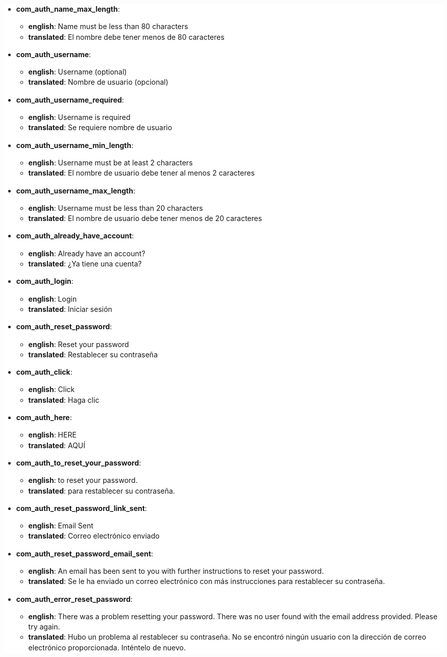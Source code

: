 - **com_auth_name_max_length**:
  - **english**: Name must be less than 80 characters
  - **translated**: El nombre debe tener menos de 80 caracteres

- **com_auth_username**:
  - **english**: Username (optional)
  - **translated**: Nombre de usuario (opcional)

- **com_auth_username_required**:
  - **english**: Username is required
  - **translated**: Se requiere nombre de usuario

- **com_auth_username_min_length**:
  - **english**: Username must be at least 2 characters
  - **translated**: El nombre de usuario debe tener al menos 2 caracteres

- **com_auth_username_max_length**:
  - **english**: Username must be less than 20 characters
  - **translated**: El nombre de usuario debe tener menos de 20 caracteres

- **com_auth_already_have_account**:
  - **english**: Already have an account?
  - **translated**: ¿Ya tiene una cuenta?

- **com_auth_login**:
  - **english**: Login
  - **translated**: Iniciar sesión

- **com_auth_reset_password**:
  - **english**: Reset your password
  - **translated**: Restablecer su contraseña

- **com_auth_click**:
  - **english**: Click
  - **translated**: Haga clic

- **com_auth_here**:
  - **english**: HERE
  - **translated**: AQUÍ

- **com_auth_to_reset_your_password**:
  - **english**: to reset your password.
  - **translated**: para restablecer su contraseña.

- **com_auth_reset_password_link_sent**:
  - **english**: Email Sent
  - **translated**: Correo electrónico enviado

- **com_auth_reset_password_email_sent**:
  - **english**: An email has been sent to you with further instructions to reset your password.
  - **translated**: Se le ha enviado un correo electrónico con más instrucciones para restablecer su contraseña.

- **com_auth_error_reset_password**:
  - **english**: There was a problem resetting your password. There was no user found with the email address provided. Please try again.
  - **translated**: Hubo un problema al restablecer su contraseña. No se encontró ningún usuario con la dirección de correo electrónico proporcionada. Inténtelo de nuevo.
